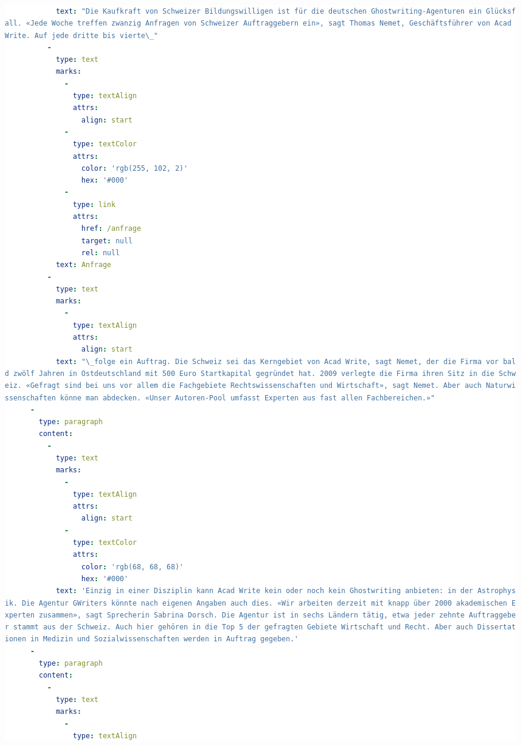 ```yaml
            text: "Die Kaufkraft von Schweizer Bildungswilligen ist für die deutschen Ghostwriting-Agenturen ein Glücksfall. «Jede Woche treffen zwanzig Anfragen von Schweizer Auftraggebern ein», sagt Thomas Nemet, Geschäftsführer von Acad Write. Auf jede dritte bis vierte\_"
          -
            type: text
            marks:
              -
                type: textAlign
                attrs:
                  align: start
              -
                type: textColor
                attrs:
                  color: 'rgb(255, 102, 2)'
                  hex: '#000'
              -
                type: link
                attrs:
                  href: /anfrage
                  target: null
                  rel: null
            text: Anfrage
          -
            type: text
            marks:
              -
                type: textAlign
                attrs:
                  align: start
            text: "\_folge ein Auftrag. Die Schweiz sei das Kerngebiet von Acad Write, sagt Nemet, der die Firma vor bald zwölf Jahren in Ostdeutschland mit 500 Euro Startkapital gegründet hat. 2009 verlegte die Firma ihren Sitz in die Schweiz. «Gefragt sind bei uns vor allem die Fachgebiete Rechtswissenschaften und Wirtschaft», sagt Nemet. Aber auch Naturwissenschaften könne man abdecken. «Unser Autoren-Pool umfasst Experten aus fast allen Fachbereichen.»"
      -
        type: paragraph
        content:
          -
            type: text
            marks:
              -
                type: textAlign
                attrs:
                  align: start
              -
                type: textColor
                attrs:
                  color: 'rgb(68, 68, 68)'
                  hex: '#000'
            text: 'Einzig in einer Disziplin kann Acad Write kein oder noch kein Ghostwriting anbieten: in der Astrophysik. Die Agentur GWriters könnte nach eigenen Angaben auch dies. «Wir arbeiten derzeit mit knapp über 2000 akademischen Experten zusammen», sagt Sprecherin Sabrina Dorsch. Die Agentur ist in sechs Ländern tätig, etwa jeder zehnte Auftraggeber stammt aus der Schweiz. Auch hier gehören in die Top 5 der gefragten Gebiete Wirtschaft und Recht. Aber auch Dissertationen in Medizin und Sozialwissenschaften werden in Auftrag gegeben.'
      -
        type: paragraph
        content:
          -
            type: text
            marks:
              -
                type: textAlign
```